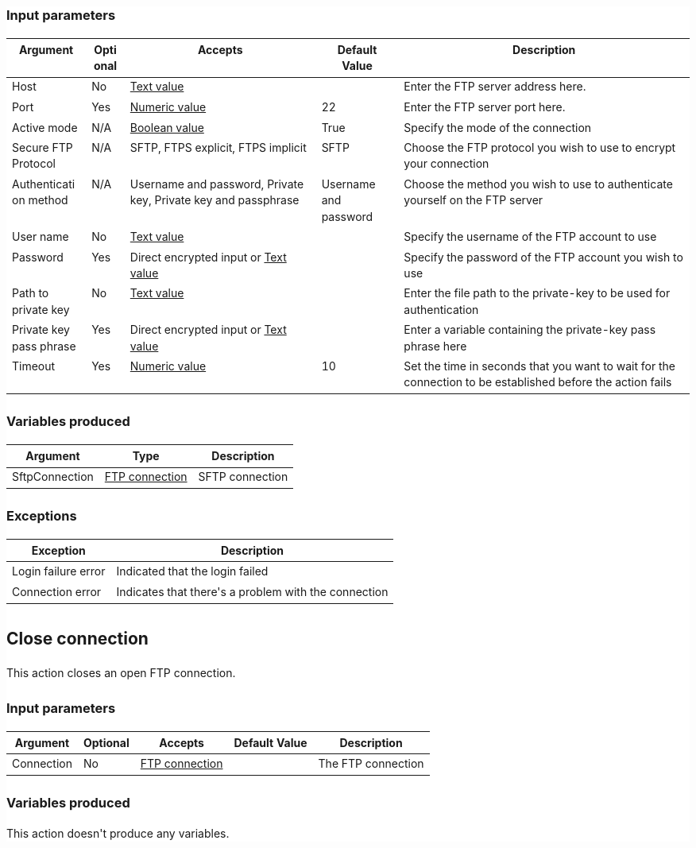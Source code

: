 ### Input parameters

|Argument|Optional|Accepts|Default Value|Description|
|-----|-----|-----|-----|-----|
|Host|No|[Text value](../variable-data-types.md#text-value)||Enter the FTP server address here.|
|Port|Yes|[Numeric value](../variable-data-types.md#numeric-value)|22|Enter the FTP server port here.|
|Active mode|N/A|[Boolean value](../variable-data-types.md#boolean-value)|True|Specify the mode of the connection|
|Secure FTP Protocol|N/A|SFTP, FTPS explicit, FTPS implicit|SFTP|Choose the FTP protocol you wish to use to encrypt your connection|
|Authentication method|N/A|Username and password, Private key, Private key and passphrase|Username and password|Choose the method you wish to use to authenticate yourself on the FTP server|
|User name|No|[Text value](../variable-data-types.md#text-value)||Specify the username of the FTP account to use|
|Password|Yes|Direct encrypted input or [Text value](../variable-data-types.md#text-value)||Specify the password of the FTP account you wish to use|
|Path to private key|No|[Text value](../variable-data-types.md#text-value)||Enter the file path to the private-key to be used for authentication|
|Private key pass phrase|Yes|Direct encrypted input or [Text value](../variable-data-types.md#text-value)||Enter a variable containing the private-key pass phrase here|
|Timeout|Yes|[Numeric value](../variable-data-types.md#numeric-value)|10|Set the time in seconds that you want to wait for the connection to be established before the action fails|

### Variables produced

|Argument|Type|Description|
|-----|-----|-----|
|SftpConnection|[FTP connection](../variable-data-types.md#connections)|SFTP connection|

### <a name="opensecureconnection_onerror"></a> Exceptions

|Exception|Description|
|-----|-----|
|Login failure error|Indicated that the login failed|
|Connection error|Indicates that there's a problem with the connection|

## <a name="closeconnection"></a> Close connection

This action closes an open FTP connection.

### Input parameters

|Argument|Optional|Accepts|Default Value|Description|
|-----|-----|-----|-----|-----|
|Connection|No|[FTP connection](../variable-data-types.md#connections)||The FTP connection|

### Variables produced

This action doesn't produce any variables.
